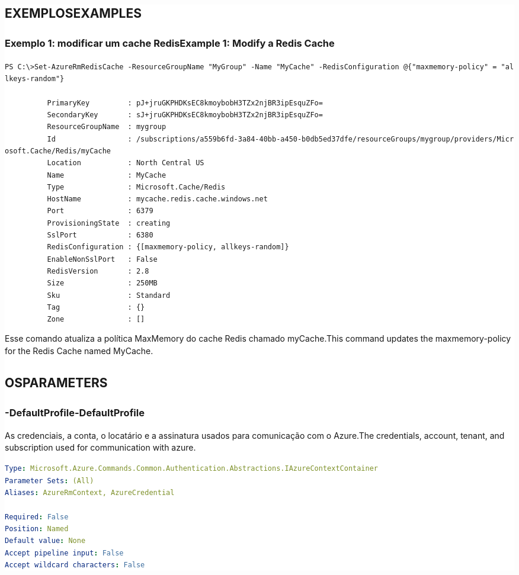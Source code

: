 ## <span data-ttu-id="a5b69-107">EXEMPLOS</span><span class="sxs-lookup"><span data-stu-id="a5b69-107">EXAMPLES</span></span>

### <span data-ttu-id="a5b69-108">Exemplo 1: modificar um cache Redis</span><span class="sxs-lookup"><span data-stu-id="a5b69-108">Example 1: Modify a Redis Cache</span></span>
```
PS C:\>Set-AzureRmRedisCache -ResourceGroupName "MyGroup" -Name "MyCache" -RedisConfiguration @{"maxmemory-policy" = "allkeys-random"}

          PrimaryKey         : pJ+jruGKPHDKsEC8kmoybobH3TZx2njBR3ipEsquZFo=
          SecondaryKey       : sJ+jruGKPHDKsEC8kmoybobH3TZx2njBR3ipEsquZFo=
          ResourceGroupName  : mygroup
          Id                 : /subscriptions/a559b6fd-3a84-40bb-a450-b0db5ed37dfe/resourceGroups/mygroup/providers/Microsoft.Cache/Redis/myCache
          Location           : North Central US
          Name               : MyCache
          Type               : Microsoft.Cache/Redis
          HostName           : mycache.redis.cache.windows.net
          Port               : 6379
          ProvisioningState  : creating
          SslPort            : 6380
          RedisConfiguration : {[maxmemory-policy, allkeys-random]}
          EnableNonSslPort   : False
          RedisVersion       : 2.8
          Size               : 250MB
          Sku                : Standard
          Tag                : {}
          Zone               : []
```

<span data-ttu-id="a5b69-109">Esse comando atualiza a política MaxMemory do cache Redis chamado myCache.</span><span class="sxs-lookup"><span data-stu-id="a5b69-109">This command updates the maxmemory-policy for the Redis Cache named MyCache.</span></span>

## <span data-ttu-id="a5b69-110">OS</span><span class="sxs-lookup"><span data-stu-id="a5b69-110">PARAMETERS</span></span>

### <span data-ttu-id="a5b69-111">-DefaultProfile</span><span class="sxs-lookup"><span data-stu-id="a5b69-111">-DefaultProfile</span></span>
<span data-ttu-id="a5b69-112">As credenciais, a conta, o locatário e a assinatura usados para comunicação com o Azure.</span><span class="sxs-lookup"><span data-stu-id="a5b69-112">The credentials, account, tenant, and subscription used for communication with azure.</span></span>

```yaml
Type: Microsoft.Azure.Commands.Common.Authentication.Abstractions.IAzureContextContainer
Parameter Sets: (All)
Aliases: AzureRmContext, AzureCredential

Required: False
Position: Named
Default value: None
Accept pipeline input: False
Accept wildcard characters: False
```

